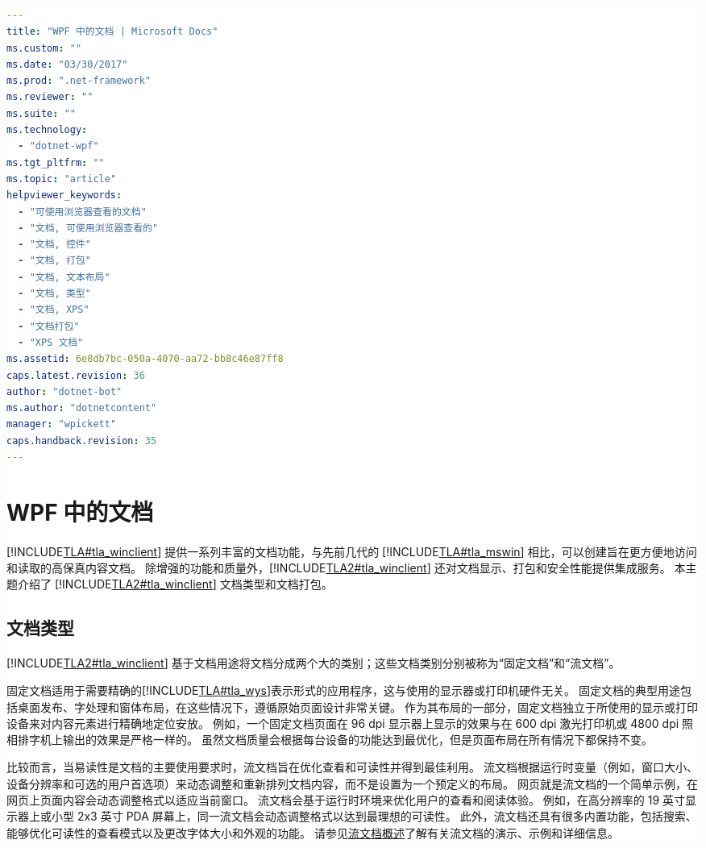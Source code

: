 ```yaml
---
title: "WPF 中的文档 | Microsoft Docs"
ms.custom: ""
ms.date: "03/30/2017"
ms.prod: ".net-framework"
ms.reviewer: ""
ms.suite: ""
ms.technology: 
  - "dotnet-wpf"
ms.tgt_pltfrm: ""
ms.topic: "article"
helpviewer_keywords: 
  - "可使用浏览器查看的文档"
  - "文档, 可使用浏览器查看的"
  - "文档, 控件"
  - "文档, 打包"
  - "文档, 文本布局"
  - "文档, 类型"
  - "文档, XPS"
  - "文档打包"
  - "XPS 文档"
ms.assetid: 6e8db7bc-050a-4070-aa72-bb8c46e87ff8
caps.latest.revision: 36
author: "dotnet-bot"
ms.author: "dotnetcontent"
manager: "wpickett"
caps.handback.revision: 35
---
```

# WPF 中的文档
[!INCLUDE[TLA#tla_winclient](../../../../includes/tlasharptla-winclient-md.md)] 提供一系列丰富的文档功能，与先前几代的 [!INCLUDE[TLA#tla_mswin](../../../../includes/tlasharptla-mswin-md.md)] 相比，可以创建旨在更方便地访问和读取的高保真内容文档。  除增强的功能和质量外，[!INCLUDE[TLA2#tla_winclient](../../../../includes/tla2sharptla-winclient-md.md)] 还对文档显示、打包和安全性能提供集成服务。  本主题介绍了 [!INCLUDE[TLA2#tla_winclient](../../../../includes/tla2sharptla-winclient-md.md)] 文档类型和文档打包。  
  
   
  
<a name="types_of_documents"></a>   
## 文档类型  
 [!INCLUDE[TLA2#tla_winclient](../../../../includes/tla2sharptla-winclient-md.md)] 基于文档用途将文档分成两个大的类别；这些文档类别分别被称为“固定文档”和“流文档”。  
  
 固定文档适用于需要精确的[!INCLUDE[TLA#tla_wys](../../../../includes/tlasharptla-wys-md.md)]表示形式的应用程序，这与使用的显示器或打印机硬件无关。  固定文档的典型用途包括桌面发布、字处理和窗体布局，在这些情况下，遵循原始页面设计非常关键。  作为其布局的一部分，固定文档独立于所使用的显示或打印设备来对内容元素进行精确地定位安放。  例如，一个固定文档页面在 96 dpi 显示器上显示的效果与在 600 dpi 激光打印机或 4800 dpi 照相排字机上输出的效果是严格一样的。  虽然文档质量会根据每台设备的功能达到最优化，但是页面布局在所有情况下都保持不变。  
  
 比较而言，当易读性是文档的主要使用要求时，流文档旨在优化查看和可读性并得到最佳利用。  流文档根据运行时变量（例如，窗口大小、设备分辨率和可选的用户首选项）来动态调整和重新排列文档内容，而不是设置为一个预定义的布局。  网页就是流文档的一个简单示例，在网页上页面内容会动态调整格式以适应当前窗口。  流文档会基于运行时环境来优化用户的查看和阅读体验。  例如，在高分辨率的 19 英寸显示器上或小型 2x3 英寸 PDA 屏幕上，同一流文档会动态调整格式以达到最理想的可读性。  此外，流文档还具有很多内置功能，包括搜索、能够优化可读性的查看模式以及更改字体大小和外观的功能。  请参见[流文档概述](../../../../docs/framework/wpf/advanced/flow-document-overview.md)了解有关流文档的演示、示例和详细信息。  
  